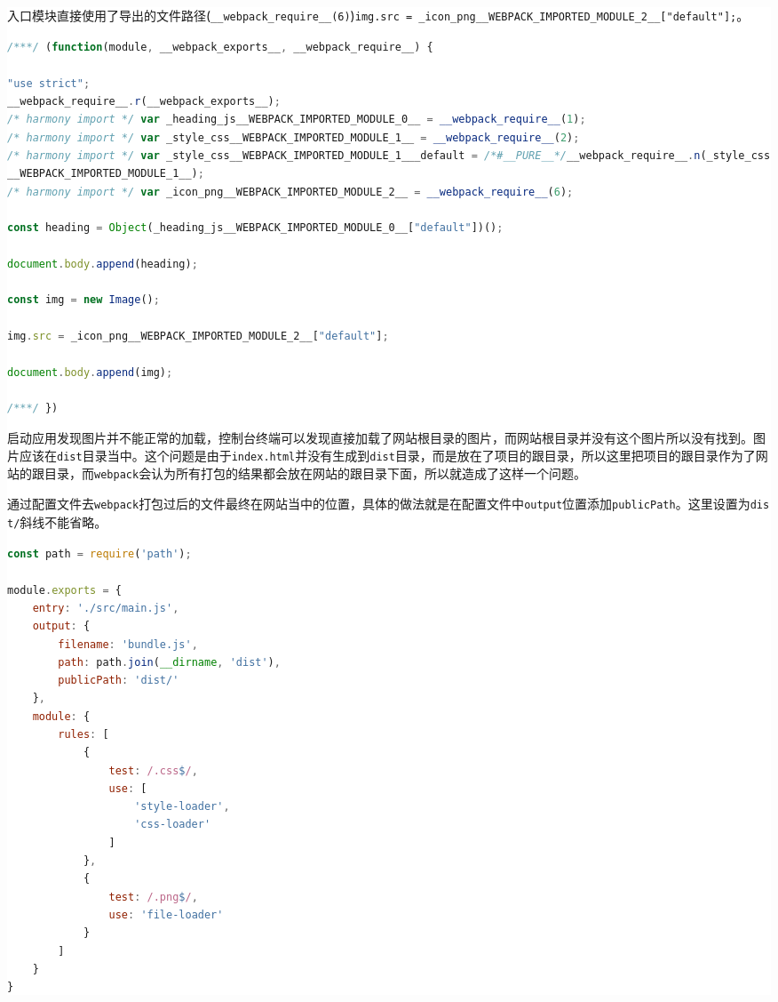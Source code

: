 入口模块直接使用了导出的文件路径(```__webpack_require__(6)```)```img.src = _icon_png__WEBPACK_IMPORTED_MODULE_2__["default"];```。

```js
/***/ (function(module, __webpack_exports__, __webpack_require__) {

"use strict";
__webpack_require__.r(__webpack_exports__);
/* harmony import */ var _heading_js__WEBPACK_IMPORTED_MODULE_0__ = __webpack_require__(1);
/* harmony import */ var _style_css__WEBPACK_IMPORTED_MODULE_1__ = __webpack_require__(2);
/* harmony import */ var _style_css__WEBPACK_IMPORTED_MODULE_1___default = /*#__PURE__*/__webpack_require__.n(_style_css__WEBPACK_IMPORTED_MODULE_1__);
/* harmony import */ var _icon_png__WEBPACK_IMPORTED_MODULE_2__ = __webpack_require__(6);

const heading = Object(_heading_js__WEBPACK_IMPORTED_MODULE_0__["default"])();

document.body.append(heading);

const img = new Image();

img.src = _icon_png__WEBPACK_IMPORTED_MODULE_2__["default"];

document.body.append(img);

/***/ })
```

启动应用发现图片并不能正常的加载，控制台终端可以发现直接加载了网站根目录的图片，而网站根目录并没有这个图片所以没有找到。图片应该在```dist```目录当中。这个问题是由于```index.html```并没有生成到```dist```目录，而是放在了项目的跟目录，所以这里把项目的跟目录作为了网站的跟目录，而```webpack```会认为所有打包的结果都会放在网站的跟目录下面，所以就造成了这样一个问题。

通过配置文件去```webpack```打包过后的文件最终在网站当中的位置，具体的做法就是在配置文件中```output```位置添加```publicPath```。这里设置为```dist/```斜线不能省略。

```js
const path = require('path');

module.exports = {
    entry: './src/main.js',
    output: {
        filename: 'bundle.js',
        path: path.join(__dirname, 'dist'),
        publicPath: 'dist/'
    },
    module: {
        rules: [
            {
                test: /.css$/,
                use: [
                    'style-loader',
                    'css-loader'
                ]
            },
            {
                test: /.png$/,
                use: 'file-loader'
            }
        ]
    }
}
```
